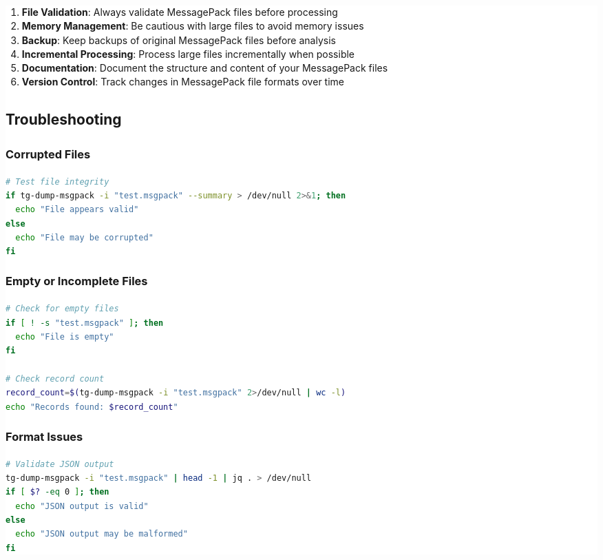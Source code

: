 1. **File Validation**: Always validate MessagePack files before processing
2. **Memory Management**: Be cautious with large files to avoid memory issues
3. **Backup**: Keep backups of original MessagePack files before analysis
4. **Incremental Processing**: Process large files incrementally when possible
5. **Documentation**: Document the structure and content of your MessagePack files
6. **Version Control**: Track changes in MessagePack file formats over time

## Troubleshooting

### Corrupted Files
```bash
# Test file integrity
if tg-dump-msgpack -i "test.msgpack" --summary > /dev/null 2>&1; then
  echo "File appears valid"
else
  echo "File may be corrupted"
fi
```

### Empty or Incomplete Files
```bash
# Check for empty files
if [ ! -s "test.msgpack" ]; then
  echo "File is empty"
fi

# Check record count
record_count=$(tg-dump-msgpack -i "test.msgpack" 2>/dev/null | wc -l)
echo "Records found: $record_count"
```

### Format Issues
```bash
# Validate JSON output
tg-dump-msgpack -i "test.msgpack" | head -1 | jq . > /dev/null
if [ $? -eq 0 ]; then
  echo "JSON output is valid"
else
  echo "JSON output may be malformed"
fi
```
